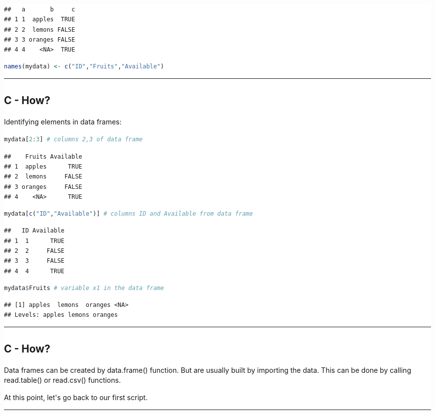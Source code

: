 ```
##   a       b     c
## 1 1  apples  TRUE
## 2 2  lemons FALSE
## 3 3 oranges FALSE
## 4 4    <NA>  TRUE
```

```r
names(mydata) <- c("ID","Fruits","Available") 
```

---
## C - How?
Identifying elements in data frames:

```r
mydata[2:3] # columns 2,3 of data frame
```

```
##    Fruits Available
## 1  apples      TRUE
## 2  lemons     FALSE
## 3 oranges     FALSE
## 4    <NA>      TRUE
```

```r
mydata[c("ID","Available")] # columns ID and Available from data frame
```

```
##   ID Available
## 1  1      TRUE
## 2  2     FALSE
## 3  3     FALSE
## 4  4      TRUE
```

```r
mydata$Fruits # variable x1 in the data frame
```

```
## [1] apples  lemons  oranges <NA>   
## Levels: apples lemons oranges
```

---
## C - How?
Data frames can be created by data.frame() function. 
But are usually built by importing the data. This can be done by calling read.table() or read.csv() functions.

At this point, let's go back to our first script.

---